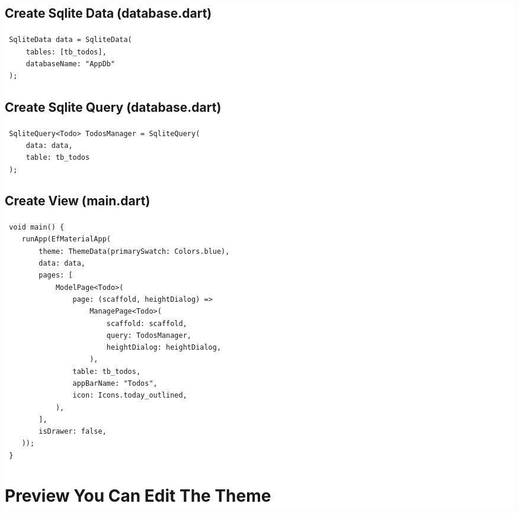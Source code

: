 ## Create Sqlite Data (database.dart)

     SqliteData data = SqliteData(
         tables: [tb_todos], 
         databaseName: "AppDb"
     );

## Create Sqlite Query (database.dart)

     SqliteQuery<Todo> TodosManager = SqliteQuery(
         data: data, 
         table: tb_todos
     );

## Create View (main.dart)

     void main() {
        runApp(EfMaterialApp(
            theme: ThemeData(primarySwatch: Colors.blue),
            data: data,
            pages: [
                ModelPage<Todo>(
                    page: (scaffold, heightDialog) => 
                        ManagePage<Todo>(
                            scaffold: scaffold,
                            query: TodosManager,
                            heightDialog: heightDialog,
                        ),
                    table: tb_todos,
                    appBarName: "Todos",
                    icon: Icons.today_outlined,
                ),
            ],
            isDrawer: false,
        ));
     }

# Preview You Can Edit The Theme
